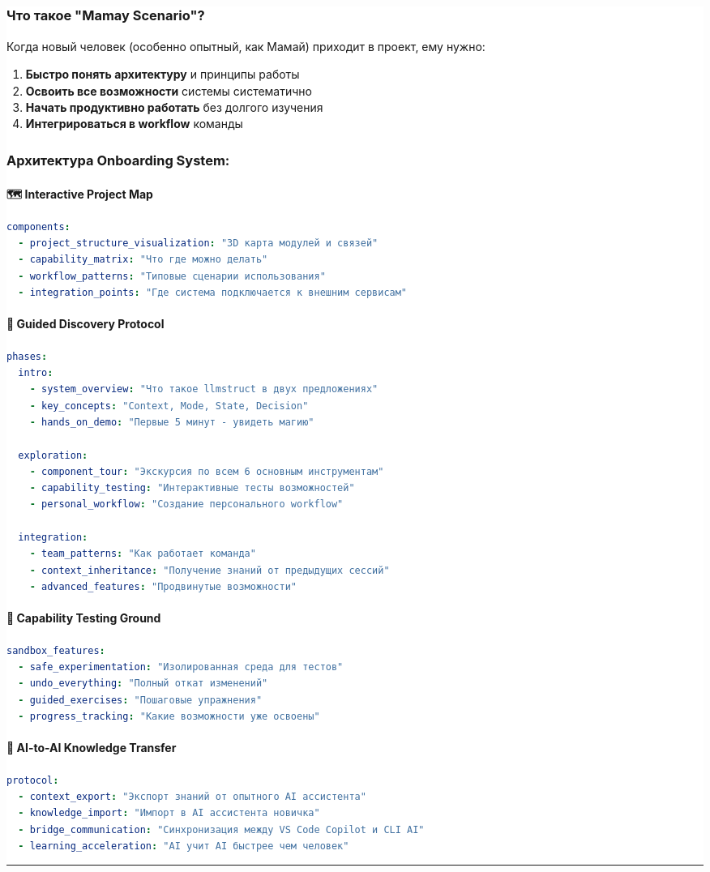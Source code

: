 ### Что такое "Mamay Scenario"?
Когда новый человек (особенно опытный, как Мамай) приходит в проект, ему нужно:
1. **Быстро понять архитектуру** и принципы работы
2. **Освоить все возможности** системы систематично
3. **Начать продуктивно работать** без долгого изучения
4. **Интегрироваться в workflow** команды

### Архитектура Onboarding System:

#### 🗺️ Interactive Project Map
```yaml
components:
  - project_structure_visualization: "3D карта модулей и связей"
  - capability_matrix: "Что где можно делать"
  - workflow_patterns: "Типовые сценарии использования"
  - integration_points: "Где система подключается к внешним сервисам"
```

#### 🎯 Guided Discovery Protocol
```yaml
phases:
  intro:
    - system_overview: "Что такое llmstruct в двух предложениях"
    - key_concepts: "Context, Mode, State, Decision"
    - hands_on_demo: "Первые 5 минут - увидеть магию"
  
  exploration:
    - component_tour: "Экскурсия по всем 6 основным инструментам"
    - capability_testing: "Интерактивные тесты возможностей"
    - personal_workflow: "Создание персонального workflow"
  
  integration:
    - team_patterns: "Как работает команда"
    - context_inheritance: "Получение знаний от предыдущих сессий"
    - advanced_features: "Продвинутые возможности"
```

#### 🧪 Capability Testing Ground
```yaml
sandbox_features:
  - safe_experimentation: "Изолированная среда для тестов"
  - undo_everything: "Полный откат изменений"
  - guided_exercises: "Пошаговые упражнения"
  - progress_tracking: "Какие возможности уже освоены"
```

#### 🤖 AI-to-AI Knowledge Transfer
```yaml
protocol:
  - context_export: "Экспорт знаний от опытного AI ассистента"
  - knowledge_import: "Импорт в AI ассистента новичка"
  - bridge_communication: "Синхронизация между VS Code Copilot и CLI AI"
  - learning_acceleration: "AI учит AI быстрее чем человек"
```

---